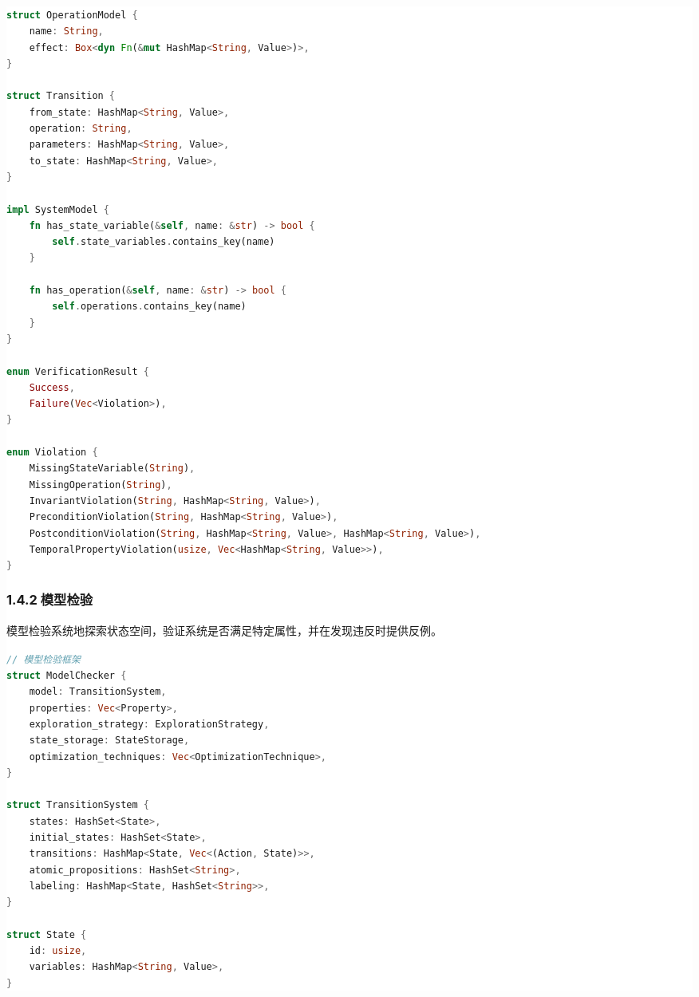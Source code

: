 ```rust
struct OperationModel {
    name: String,
    effect: Box<dyn Fn(&mut HashMap<String, Value>)>,
}

struct Transition {
    from_state: HashMap<String, Value>,
    operation: String,
    parameters: HashMap<String, Value>,
    to_state: HashMap<String, Value>,
}

impl SystemModel {
    fn has_state_variable(&self, name: &str) -> bool {
        self.state_variables.contains_key(name)
    }
    
    fn has_operation(&self, name: &str) -> bool {
        self.operations.contains_key(name)
    }
}

enum VerificationResult {
    Success,
    Failure(Vec<Violation>),
}

enum Violation {
    MissingStateVariable(String),
    MissingOperation(String),
    InvariantViolation(String, HashMap<String, Value>),
    PreconditionViolation(String, HashMap<String, Value>),
    PostconditionViolation(String, HashMap<String, Value>, HashMap<String, Value>),
    TemporalPropertyViolation(usize, Vec<HashMap<String, Value>>),
}
```

### 1.4.2 模型检验

模型检验系统地探索状态空间，验证系统是否满足特定属性，并在发现违反时提供反例。

```rust
// 模型检验框架
struct ModelChecker {
    model: TransitionSystem,
    properties: Vec<Property>,
    exploration_strategy: ExplorationStrategy,
    state_storage: StateStorage,
    optimization_techniques: Vec<OptimizationTechnique>,
}

struct TransitionSystem {
    states: HashSet<State>,
    initial_states: HashSet<State>,
    transitions: HashMap<State, Vec<(Action, State)>>,
    atomic_propositions: HashSet<String>,
    labeling: HashMap<State, HashSet<String>>,
}

struct State {
    id: usize,
    variables: HashMap<String, Value>,
}

```